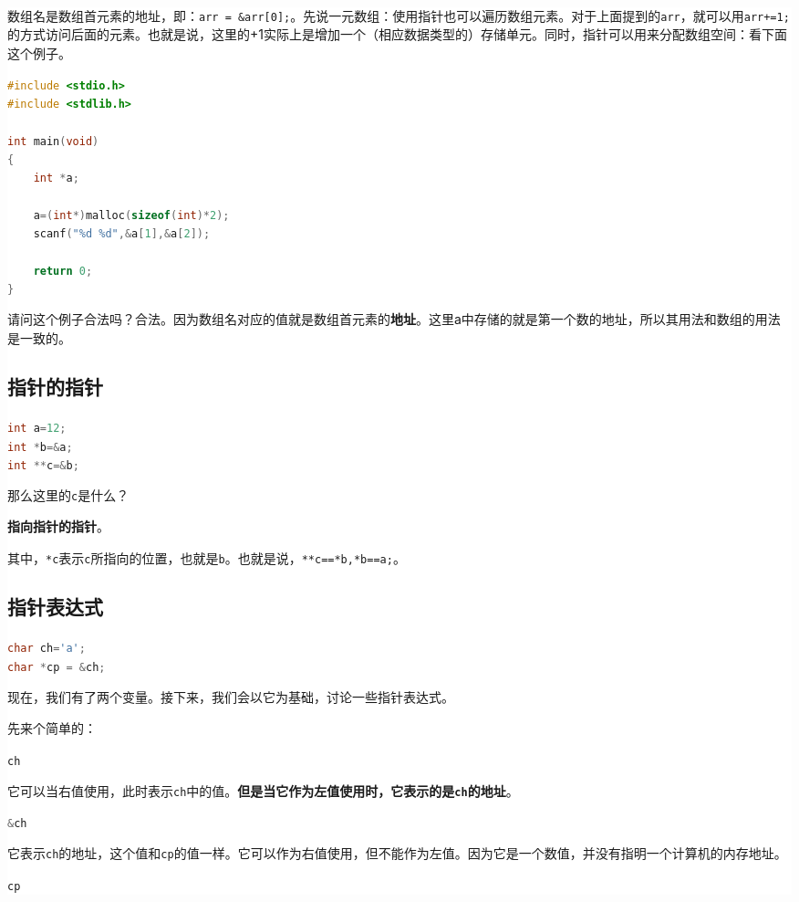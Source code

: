 数组名是数组首元素的地址，即：`arr = &arr[0];`。先说一元数组：使用指针也可以遍历数组元素。对于上面提到的`arr`，就可以用`arr+=1;`的方式访问后面的元素。也就是说，这里的+1实际上是增加一个（相应数据类型的）存储单元。同时，指针可以用来分配数组空间：看下面这个例子。

```c
#include <stdio.h>
#include <stdlib.h>

int main(void)
{
    int *a;

    a=(int*)malloc(sizeof(int)*2);
    scanf("%d %d",&a[1],&a[2]);

    return 0;
}
```

请问这个例子合法吗？合法。因为数组名对应的值就是数组首元素的**地址**。这里a中存储的就是第一个数的地址，所以其用法和数组的用法是一致的。

## 指针的指针

```c
int a=12;
int *b=&a;
int **c=&b;
```

那么这里的`c`是什么？

**指向指针的指针**。

其中，`*c`表示`c`所指向的位置，也就是`b`。也就是说，`**c==*b,*b==a;`。

## 指针表达式

```c
char ch='a';
char *cp = &ch;
```

现在，我们有了两个变量。接下来，我们会以它为基础，讨论一些指针表达式。

先来个简单的：

```c
ch
```

它可以当右值使用，此时表示`ch`中的值。**但是当它作为左值使用时，它表示的是`ch`的地址**。

```c
&ch
```

它表示`ch`的地址，这个值和`cp`的值一样。它可以作为右值使用，但不能作为左值。因为它是一个数值，并没有指明一个计算机的内存地址。

```c
cp
```
